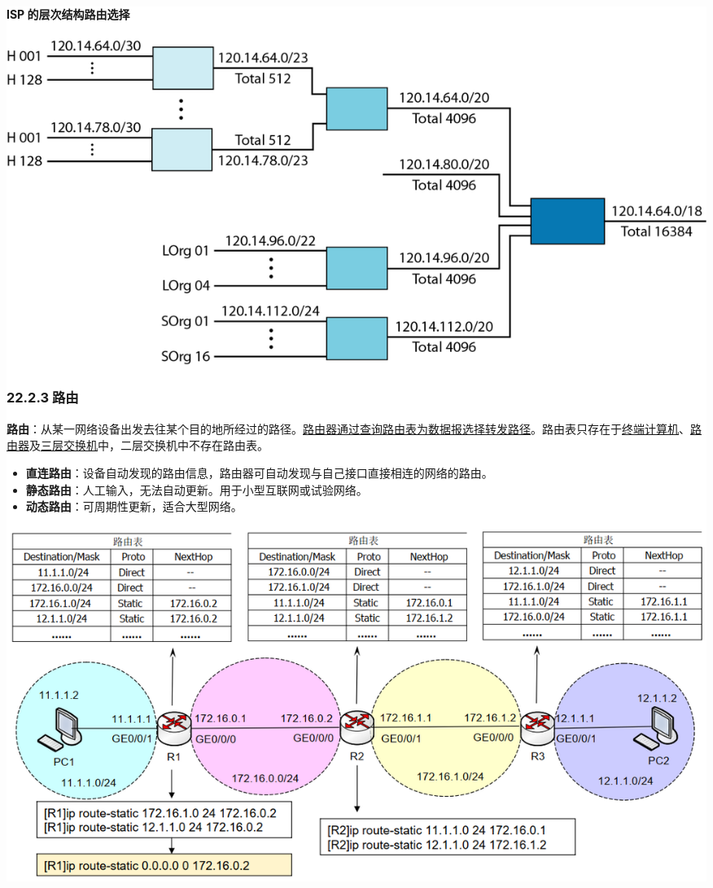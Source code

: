 #### ISP 的层次结构路由选择

![9](img/ch22/9.png)

### 22.2.3 路由

**路由**：从某一网络设备出发去往某个目的地所经过的路径。<u>路由器通过查询路由表为数据报选择转发路径</u>。路由表只存在于<u>终端计算机</u>、<u>路由器</u>及<u>三层交换机</u>中，二层交换机中不存在路由表。  

- **直连路由**：设备自动发现的路由信息，路由器可自动发现与自己接口直接相连的网络的路由。
- **静态路由**：人工输入，无法自动更新。用于小型互联网或试验网络。
- **动态路由**：可周期性更新，适合大型网络。

![11](img/ch22/11.png)
